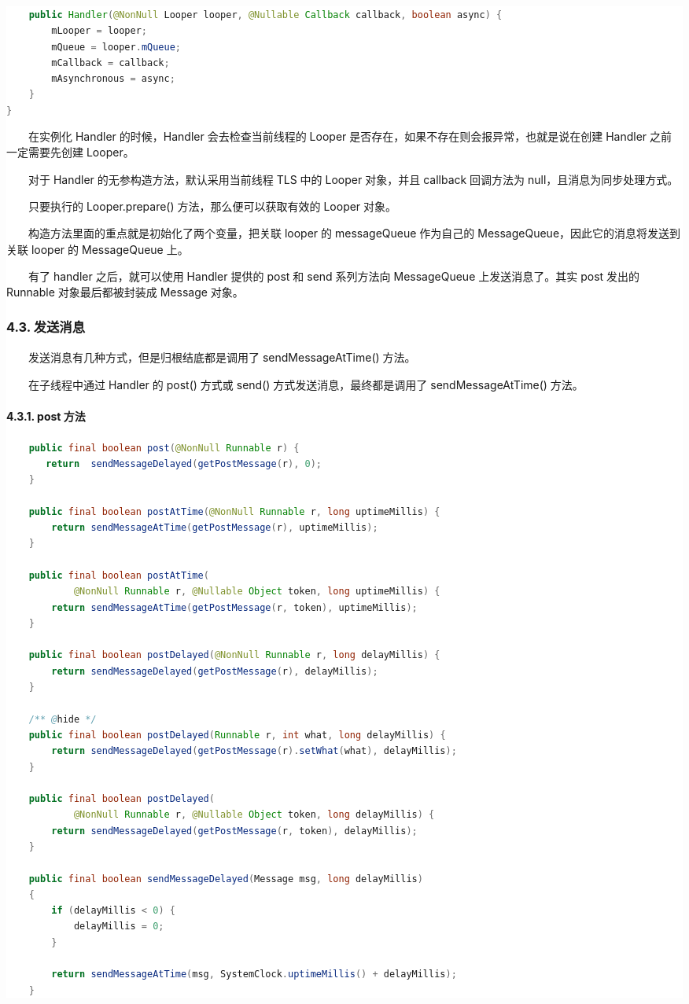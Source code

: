 ```java
    public Handler(@NonNull Looper looper, @Nullable Callback callback, boolean async) {
        mLooper = looper;
        mQueue = looper.mQueue;
        mCallback = callback;
        mAsynchronous = async;
    }
}
```

　　在实例化 Handler 的时候，Handler 会去检查当前线程的 Looper 是否存在，如果不存在则会报异常，也就是说在创建 Handler 之前一定需要先创建 Looper。

　　对于 Handler 的无参构造方法，默认采用当前线程 TLS 中的 Looper 对象，并且 callback 回调方法为 null，且消息为同步处理方式。

　　只要执行的 Looper.prepare() 方法，那么便可以获取有效的 Looper 对象。

　　构造方法里面的重点就是初始化了两个变量，把关联 looper 的 messageQueue 作为自己的 MessageQueue，因此它的消息将发送到关联 looper 的 MessageQueue 上。

　　有了 handler 之后，就可以使用 Handler 提供的 post 和 send 系列方法向 MessageQueue 上发送消息了。其实 post 发出的 Runnable 对象最后都被封装成 Message 对象。

### 4.3. 发送消息

　　发送消息有几种方式，但是归根结底都是调用了 sendMessageAtTime() 方法。

　　在子线程中通过 Handler 的 post() 方式或 send() 方式发送消息，最终都是调用了 sendMessageAtTime() 方法。

#### 4.3.1. post 方法

```java
    public final boolean post(@NonNull Runnable r) {
       return  sendMessageDelayed(getPostMessage(r), 0);
    }

    public final boolean postAtTime(@NonNull Runnable r, long uptimeMillis) {
        return sendMessageAtTime(getPostMessage(r), uptimeMillis);
    }

    public final boolean postAtTime(
            @NonNull Runnable r, @Nullable Object token, long uptimeMillis) {
        return sendMessageAtTime(getPostMessage(r, token), uptimeMillis);
    }

    public final boolean postDelayed(@NonNull Runnable r, long delayMillis) {
        return sendMessageDelayed(getPostMessage(r), delayMillis);
    }
    
    /** @hide */
    public final boolean postDelayed(Runnable r, int what, long delayMillis) {
        return sendMessageDelayed(getPostMessage(r).setWhat(what), delayMillis);
    }

    public final boolean postDelayed(
            @NonNull Runnable r, @Nullable Object token, long delayMillis) {
        return sendMessageDelayed(getPostMessage(r, token), delayMillis);
    }
		
    public final boolean sendMessageDelayed(Message msg, long delayMillis)
    {
        if (delayMillis < 0) {
            delayMillis = 0;
        }
      	
        return sendMessageAtTime(msg, SystemClock.uptimeMillis() + delayMillis);
    }
```
